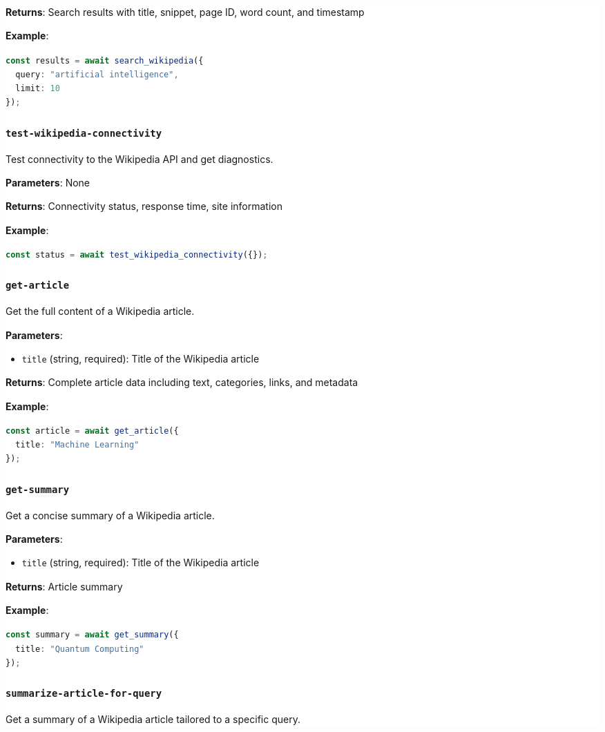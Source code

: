 **Returns**: Search results with title, snippet, page ID, word count, and timestamp

**Example**:
```typescript
const results = await search_wikipedia({
  query: "artificial intelligence",
  limit: 10
});
```

### `test-wikipedia-connectivity`

Test connectivity to the Wikipedia API and get diagnostics.

**Parameters**: None

**Returns**: Connectivity status, response time, site information

**Example**:
```typescript
const status = await test_wikipedia_connectivity({});
```

### `get-article`

Get the full content of a Wikipedia article.

**Parameters**:
- `title` (string, required): Title of the Wikipedia article

**Returns**: Complete article data including text, categories, links, and metadata

**Example**:
```typescript
const article = await get_article({
  title: "Machine Learning"
});
```

### `get-summary`

Get a concise summary of a Wikipedia article.

**Parameters**:
- `title` (string, required): Title of the Wikipedia article

**Returns**: Article summary

**Example**:
```typescript
const summary = await get_summary({
  title: "Quantum Computing"
});
```

### `summarize-article-for-query`

Get a summary of a Wikipedia article tailored to a specific query.
